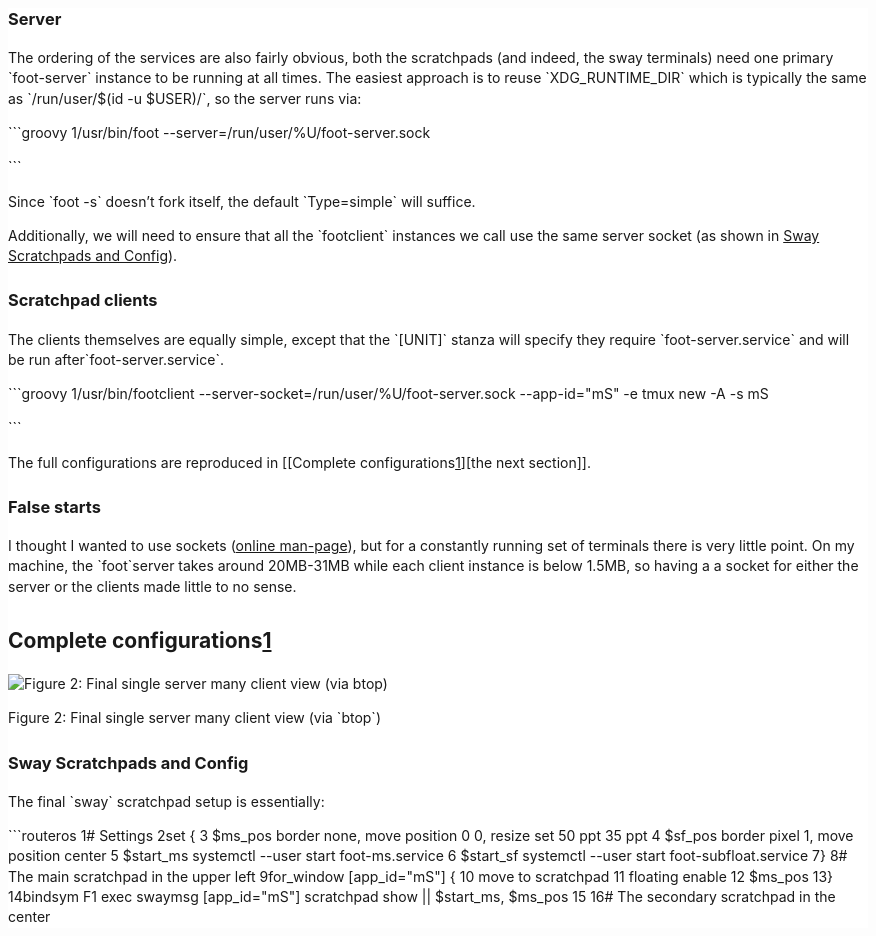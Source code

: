 ### Server

The ordering of the services are also fairly obvious, both the scratchpads (and indeed, the sway terminals) need one primary &#x60;foot-server&#x60; instance to be running at all times. The easiest approach is to reuse &#x60;XDG_RUNTIME_DIR&#x60; which is typically the same as &#x60;&#x2F;run&#x2F;user&#x2F;$(id -u $USER)&#x2F;&#x60;, so the server runs via:

&#x60;&#x60;&#x60;groovy
1&#x2F;usr&#x2F;bin&#x2F;foot --server&#x3D;&#x2F;run&#x2F;user&#x2F;%U&#x2F;foot-server.sock

&#x60;&#x60;&#x60;

Since &#x60;foot -s&#x60; doesn’t fork itself, the default &#x60;Type&#x3D;simple&#x60; will suffice.

Additionally, we will need to ensure that all the &#x60;footclient&#x60; instances we call use the same server socket (as shown in [Sway Scratchpads and Config](#sway-scratchpads-and-config)).

### Scratchpad clients

The clients themselves are equally simple, except that the &#x60;[UNIT]&#x60; stanza will specify they require &#x60;foot-server.service&#x60; and will be run after&#x60;foot-server.service&#x60;.

&#x60;&#x60;&#x60;groovy
1&#x2F;usr&#x2F;bin&#x2F;footclient --server-socket&#x3D;&#x2F;run&#x2F;user&#x2F;%U&#x2F;foot-server.sock --app-id&#x3D;&quot;mS&quot; -e tmux new -A -s mS

&#x60;&#x60;&#x60;

The full configurations are reproduced in \[\[Complete configurations[1](#fn:1)\]\[the next section\]\].

### False starts

I thought I wanted to use sockets ([online man-page](https:&#x2F;&#x2F;www.freedesktop.org&#x2F;software&#x2F;systemd&#x2F;man&#x2F;latest&#x2F;systemd.socket.html)), but for a constantly running set of terminals there is very little point. On my machine, the &#x60;foot&#x60;server takes around 20MB-31MB while each client instance is below 1.5MB, so having a a socket for either the server or the clients made little to no sense.

## Complete configurations[1](#fn:1)

![Figure 2: Final single server many client view (via btop)](https:&#x2F;&#x2F;proxy-prod.omnivore-image-cache.app&#x2F;0x0,s-F5DWHADT-aoYIsZC-9JPpIrlnBN4K2IQB4Z8CrtlT8&#x2F;https:&#x2F;&#x2F;rgoswami.me&#x2F;ox-hugo&#x2F;2024-06-02_14-38-48_screenshot.png)

Figure 2: Final single server many client view (via &#x60;btop&#x60;)

### Sway Scratchpads and Config

The final &#x60;sway&#x60; scratchpad setup is essentially:

&#x60;&#x60;&#x60;routeros
 1# Settings
 2set {
 3 $ms_pos border none, move position 0 0, resize set 50 ppt 35 ppt
 4 $sf_pos border pixel 1, move position center
 5 $start_ms systemctl --user start foot-ms.service
 6 $start_sf systemctl --user start foot-subfloat.service
 7}
 8# The main scratchpad in the upper left
 9for_window [app_id&#x3D;&quot;mS&quot;] {
10    move to scratchpad
11    floating enable
12    $ms_pos
13}
14bindsym F1 exec swaymsg [app_id&#x3D;&quot;mS&quot;] scratchpad show || $start_ms, $ms_pos
15
16# The secondary scratchpad in the center